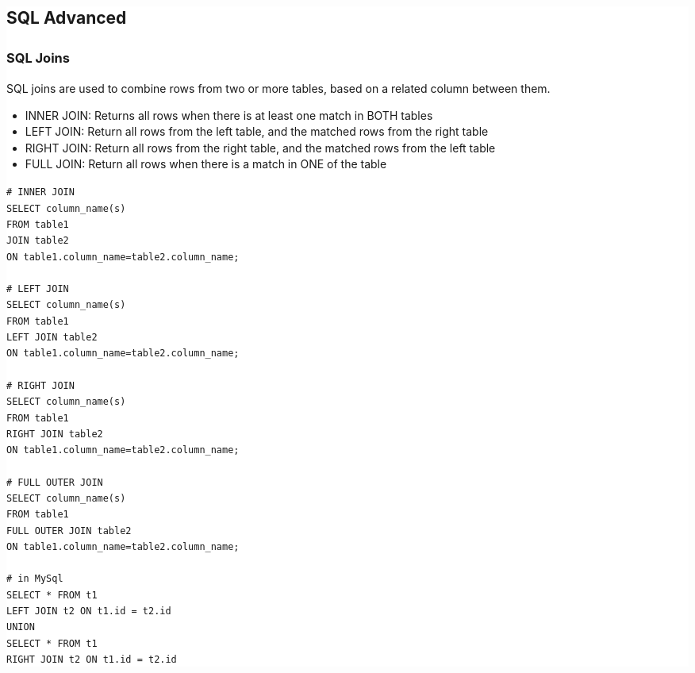 ## SQL Advanced
### SQL Joins
SQL joins are used to combine rows from two or more tables, based on a related column between them.

* INNER JOIN: Returns all rows when there is at least one match in BOTH tables
* LEFT JOIN: Return all rows from the left table, and the matched rows from the right table
* RIGHT JOIN: Return all rows from the right table, and the matched rows from the left table
* FULL JOIN: Return all rows when there is a match in ONE of the table

```
# INNER JOIN
SELECT column_name(s)
FROM table1
JOIN table2
ON table1.column_name=table2.column_name;

# LEFT JOIN
SELECT column_name(s)
FROM table1
LEFT JOIN table2
ON table1.column_name=table2.column_name;

# RIGHT JOIN
SELECT column_name(s)
FROM table1
RIGHT JOIN table2
ON table1.column_name=table2.column_name;

# FULL OUTER JOIN
SELECT column_name(s)
FROM table1
FULL OUTER JOIN table2
ON table1.column_name=table2.column_name;

# in MySql
SELECT * FROM t1
LEFT JOIN t2 ON t1.id = t2.id
UNION
SELECT * FROM t1
RIGHT JOIN t2 ON t1.id = t2.id
```
